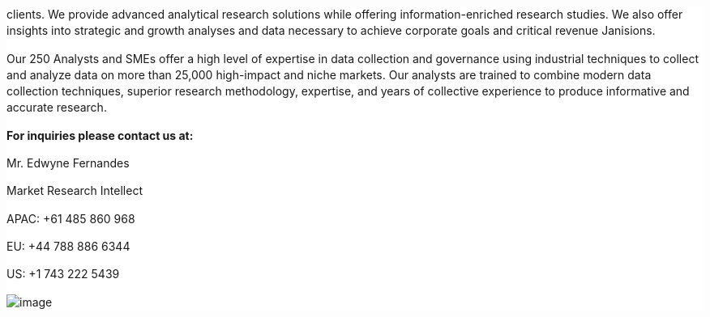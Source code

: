 clients. We provide advanced analytical research solutions while offering information-enriched research studies.&nbsp;</span>We also offer insights into strategic and growth analyses and data necessary to achieve corporate goals and critical revenue Janisions.</p><p><span class="">Our 250 Analysts and SMEs offer a high level of expertise in data collection and governance using industrial techniques to collect and analyze data on more than 25,000 high-impact and niche markets. Our analysts are trained to combine modern data collection techniques, superior research methodology, expertise, and years of collective experience to produce informative and accurate research.</span></p><p><strong>For inquiries please contact us at:</strong></p><p>Mr. Edwyne Fernandes</p><p>Market Research Intellect</p><p>APAC: +61 485 860 968</p><p>EU: +44 788 886 6344</p><p>US: +1 743 222 5439</p>
![image](https://github.com/user-attachments/assets/68e44197-b909-4108-9032-121d059d5fd9)
